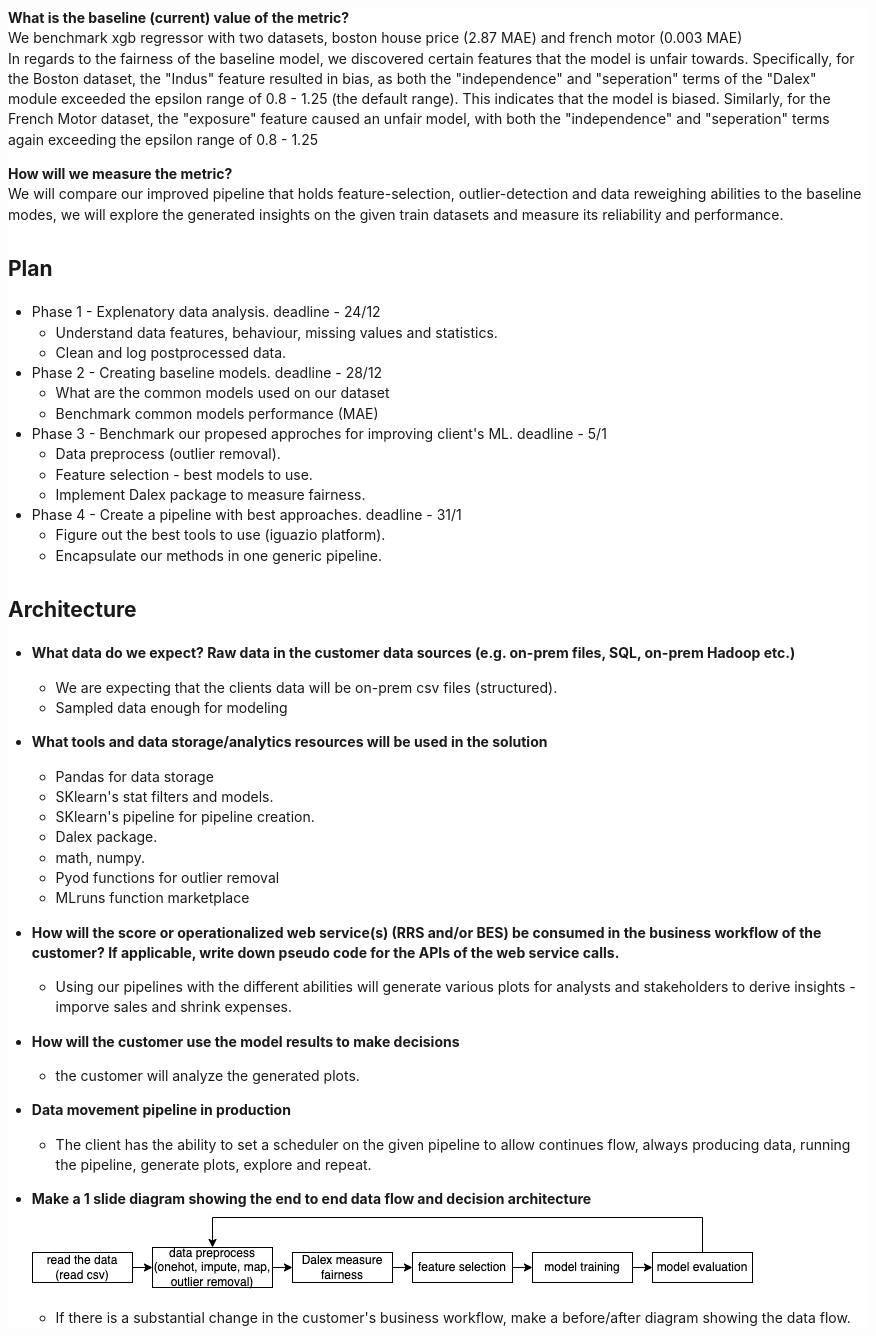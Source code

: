 **What is the baseline (current) value of the metric?**<br>
We benchmark xgb regressor with two datasets, boston house price (2.87 MAE) and french motor (0.003 MAE) <br>
In regards to the fairness of the baseline model, we discovered certain features that the model is unfair towards. Specifically, for the Boston dataset, the "Indus" feature resulted in bias, as both the "independence" and "seperation" terms of the "Dalex" module exceeded the epsilon range of 0.8 - 1.25 (the default range). This indicates that the model is biased. Similarly, for the French Motor dataset, the "exposure" feature caused an unfair model, with both the "independence" and "seperation" terms again exceeding the epsilon range of 0.8 - 1.25 <br>

**How will we measure the metric?**<br>
We will compare our improved pipeline that holds feature-selection, outlier-detection and data reweighing abilities to the baseline modes, we will explore the generated insights on the given train datasets and measure its reliability and performance.<br>

## Plan
* Phase 1 - Explenatory data analysis. deadline - 24/12
  * Understand data features, behaviour, missing values and statistics.
  * Clean and log postprocessed data.
* Phase 2 - Creating baseline models. deadline - 28/12
  * What are the common models used on our dataset
  * Benchmark common models performance (MAE) 
* Phase 3 - Benchmark our propesed approches for improving client's ML. deadline - 5/1
  * Data preprocess (outlier removal).
  * Feature selection - best models to use.
  * Implement Dalex package to measure fairness.
* Phase 4 - Create a pipeline with best approaches. deadline - 31/1
  * Figure out the best tools to use (iguazio platform).
  * Encapsulate our methods in one generic pipeline.

## Architecture
* **What data do we expect? Raw data in the customer data sources (e.g. on-prem files, SQL, on-prem Hadoop etc.)**
  * We are expecting that the clients data will be on-prem csv files (structured).
  * Sampled data enough for modeling 

* **What tools and data storage/analytics resources will be used in the solution**
  * Pandas for data storage
  * SKlearn's stat filters and models.
  * SKlearn's pipeline for pipeline creation.
  * Dalex package.
  * math, numpy.
  * Pyod functions for outlier removal
  * MLruns function marketplace
  
* **How will the score or operationalized web service(s) (RRS and/or BES) be consumed in the business workflow of the customer? If applicable, write down pseudo code for the APIs of the web service calls.**
  *  Using our pipelines with the different abilities will generate various plots for analysts and stakeholders to derive insights - imporve sales and 	shrink expenses. 
* **How will the customer use the model results to make decisions**
  * the customer will analyze the generated plots.
* **Data movement pipeline in production**
  * The client has the ability to set a scheduler on the given pipeline to allow continues flow, always producing data, running the pipeline, generate plots, explore and repeat.
* **Make a 1 slide diagram showing the end to end data flow and decision architecture**
  ![my diagram](images/my_diagram.jpg)
    * If there is a substantial change in the customer's business workflow, make a before/after diagram showing the data flow.